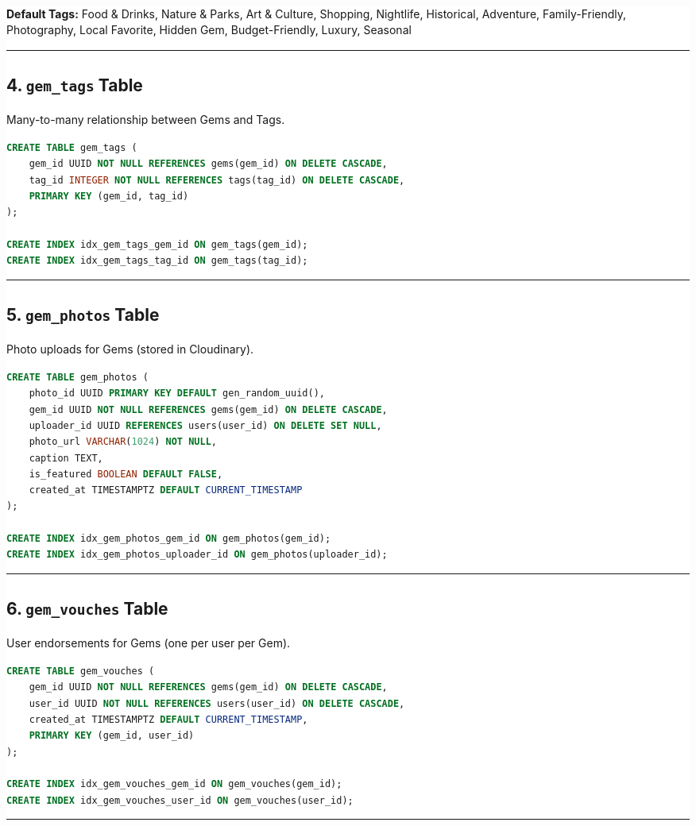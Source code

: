 **Default Tags:** Food & Drinks, Nature & Parks, Art & Culture, Shopping, Nightlife, Historical, Adventure, Family-Friendly, Photography, Local Favorite, Hidden Gem, Budget-Friendly, Luxury, Seasonal

---

## 4. `gem_tags` Table

Many-to-many relationship between Gems and Tags.

```sql
CREATE TABLE gem_tags (
    gem_id UUID NOT NULL REFERENCES gems(gem_id) ON DELETE CASCADE,
    tag_id INTEGER NOT NULL REFERENCES tags(tag_id) ON DELETE CASCADE,
    PRIMARY KEY (gem_id, tag_id)
);

CREATE INDEX idx_gem_tags_gem_id ON gem_tags(gem_id);
CREATE INDEX idx_gem_tags_tag_id ON gem_tags(tag_id);
```

---

## 5. `gem_photos` Table

Photo uploads for Gems (stored in Cloudinary).

```sql
CREATE TABLE gem_photos (
    photo_id UUID PRIMARY KEY DEFAULT gen_random_uuid(),
    gem_id UUID NOT NULL REFERENCES gems(gem_id) ON DELETE CASCADE,
    uploader_id UUID REFERENCES users(user_id) ON DELETE SET NULL,
    photo_url VARCHAR(1024) NOT NULL,
    caption TEXT,
    is_featured BOOLEAN DEFAULT FALSE,
    created_at TIMESTAMPTZ DEFAULT CURRENT_TIMESTAMP
);

CREATE INDEX idx_gem_photos_gem_id ON gem_photos(gem_id);
CREATE INDEX idx_gem_photos_uploader_id ON gem_photos(uploader_id);
```

---

## 6. `gem_vouches` Table

User endorsements for Gems (one per user per Gem).

```sql
CREATE TABLE gem_vouches (
    gem_id UUID NOT NULL REFERENCES gems(gem_id) ON DELETE CASCADE,
    user_id UUID NOT NULL REFERENCES users(user_id) ON DELETE CASCADE,
    created_at TIMESTAMPTZ DEFAULT CURRENT_TIMESTAMP,
    PRIMARY KEY (gem_id, user_id)
);

CREATE INDEX idx_gem_vouches_gem_id ON gem_vouches(gem_id);
CREATE INDEX idx_gem_vouches_user_id ON gem_vouches(user_id);
```

---